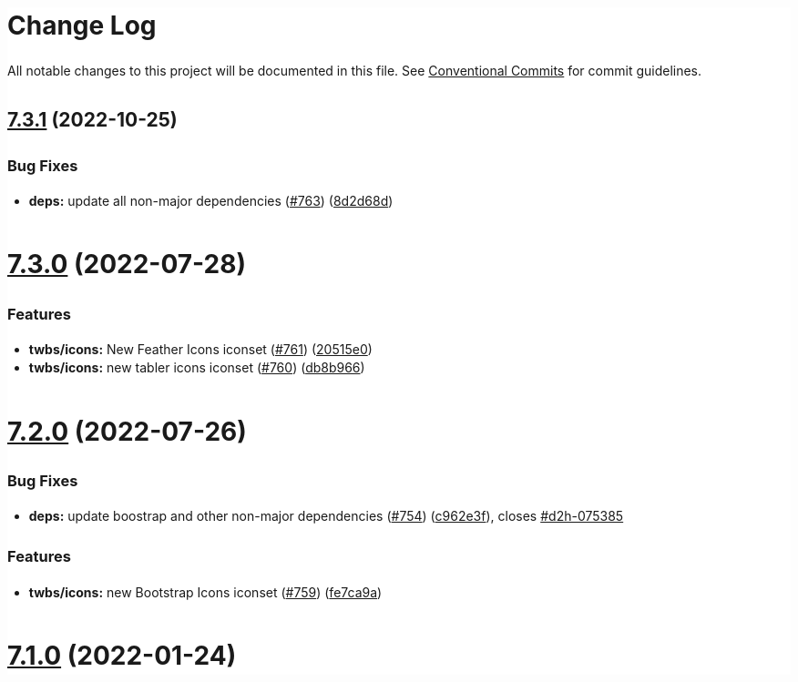 # Change Log

All notable changes to this project will be documented in this file.
See [Conventional Commits](https://conventionalcommits.org) for commit guidelines.

## [7.3.1](https://github.com/ecomplus/storefront/compare/@ecomplus/storefront-twbs@7.3.0...@ecomplus/storefront-twbs@7.3.1) (2022-10-25)

### Bug Fixes

- **deps:** update all non-major dependencies ([#763](https://github.com/ecomplus/storefront/issues/763)) ([8d2d68d](https://github.com/ecomplus/storefront/commit/8d2d68de44c2323ec6e542333346b29cd1238ea9))

# [7.3.0](https://github.com/ecomplus/storefront/compare/@ecomplus/storefront-twbs@7.2.0...@ecomplus/storefront-twbs@7.3.0) (2022-07-28)

### Features

- **twbs/icons:** New Feather Icons iconset ([#761](https://github.com/ecomplus/storefront/issues/761)) ([20515e0](https://github.com/ecomplus/storefront/commit/20515e0deb944a2f041ff449c171a98fcd65ea7f))
- **twbs/icons:** new tabler icons iconset ([#760](https://github.com/ecomplus/storefront/issues/760)) ([db8b966](https://github.com/ecomplus/storefront/commit/db8b966d3d0ae80773fce1ca695421c9999c46da))

# [7.2.0](https://github.com/ecomplus/storefront/compare/@ecomplus/storefront-twbs@7.1.0...@ecomplus/storefront-twbs@7.2.0) (2022-07-26)

### Bug Fixes

- **deps:** update boostrap and other non-major dependencies ([#754](https://github.com/ecomplus/storefront/issues/754)) ([c962e3f](https://github.com/ecomplus/storefront/commit/c962e3ff7c2c59ed5918598b45a29d8093e9fa45)), closes [#d2h-075385](https://github.com/ecomplus/storefront/issues/d2h-075385)

### Features

- **twbs/icons:** new Bootstrap Icons iconset ([#759](https://github.com/ecomplus/storefront/issues/759)) ([fe7ca9a](https://github.com/ecomplus/storefront/commit/fe7ca9ad2e47a8e7468b708bac70a21bf2591445))

# [7.1.0](https://github.com/ecomplus/storefront/compare/@ecomplus/storefront-twbs@7.0.0...@ecomplus/storefront-twbs@7.1.0) (2022-01-24)
